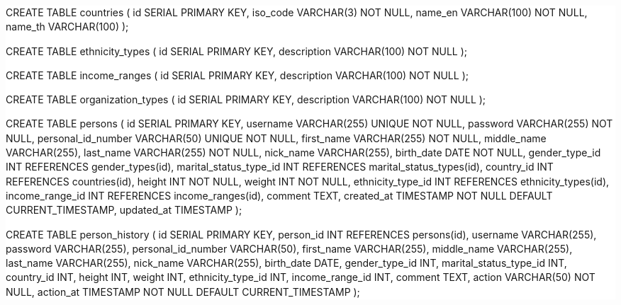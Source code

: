 CREATE TABLE countries (
    id SERIAL PRIMARY KEY,
    iso_code VARCHAR(3) NOT NULL,
    name_en VARCHAR(100) NOT NULL,
    name_th VARCHAR(100)
);

CREATE TABLE ethnicity_types (
    id SERIAL PRIMARY KEY,
    description VARCHAR(100) NOT NULL
);

CREATE TABLE income_ranges (
    id SERIAL PRIMARY KEY,
    description VARCHAR(100) NOT NULL
);

CREATE TABLE organization_types (
    id SERIAL PRIMARY KEY,
    description VARCHAR(100) NOT NULL
);

CREATE TABLE persons (
    id SERIAL PRIMARY KEY,
    username VARCHAR(255) UNIQUE NOT NULL,
    password VARCHAR(255) NOT NULL,
    personal_id_number VARCHAR(50) UNIQUE NOT NULL,
    first_name VARCHAR(255) NOT NULL,
    middle_name VARCHAR(255),
    last_name VARCHAR(255) NOT NULL,
    nick_name VARCHAR(255),
    birth_date DATE NOT NULL,
    gender_type_id INT REFERENCES gender_types(id),
    marital_status_type_id INT REFERENCES marital_status_types(id),
    country_id INT REFERENCES countries(id),
    height INT NOT NULL,
    weight INT NOT NULL,
    ethnicity_type_id INT REFERENCES ethnicity_types(id),
    income_range_id INT REFERENCES income_ranges(id),
    comment TEXT,
    created_at TIMESTAMP NOT NULL DEFAULT CURRENT_TIMESTAMP,
    updated_at TIMESTAMP
);

CREATE TABLE person_history (
    id SERIAL PRIMARY KEY,
    person_id INT REFERENCES persons(id),
    username VARCHAR(255),
    password VARCHAR(255),
    personal_id_number VARCHAR(50),
    first_name VARCHAR(255),
    middle_name VARCHAR(255),
    last_name VARCHAR(255),
    nick_name VARCHAR(255),
    birth_date DATE,
    gender_type_id INT,
    marital_status_type_id INT,
    country_id INT,
    height INT,
    weight INT,
    ethnicity_type_id INT,
    income_range_id INT,
    comment TEXT,
    action VARCHAR(50) NOT NULL,
    action_at TIMESTAMP NOT NULL DEFAULT CURRENT_TIMESTAMP
);